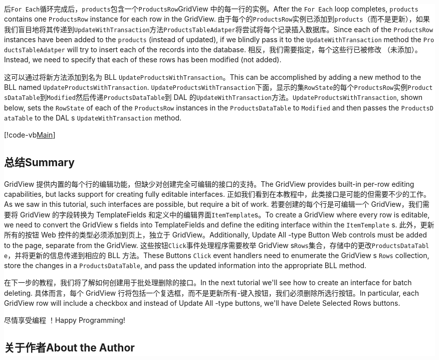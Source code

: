 <span data-ttu-id="2c3a7-297">后`For Each`循环完成后，`products`包含一个`ProductsRow`GridView 中的每一行的实例。</span><span class="sxs-lookup"><span data-stu-id="2c3a7-297">After the `For Each` loop completes, `products` contains one `ProductsRow` instance for each row in the GridView.</span></span> <span data-ttu-id="2c3a7-298">由于每个的`ProductsRow`实例已添加到`products`（而不是更新），如果我们盲目地将其传递到`UpdateWithTransaction`方法`ProductsTableAdatper`将尝试将每个记录插入数据库。</span><span class="sxs-lookup"><span data-stu-id="2c3a7-298">Since each of the `ProductsRow` instances have been added to the `products` (instead of updated), if we blindly pass it to the `UpdateWithTransaction` method the `ProductsTableAdatper` will try to insert each of the records into the database.</span></span> <span data-ttu-id="2c3a7-299">相反，我们需要指定，每个这些行已被修改 （未添加）。</span><span class="sxs-lookup"><span data-stu-id="2c3a7-299">Instead, we need to specify that each of these rows has been modified (not added).</span></span>

<span data-ttu-id="2c3a7-300">这可以通过将新方法添加到名为 BLL `UpdateProductsWithTransaction`。</span><span class="sxs-lookup"><span data-stu-id="2c3a7-300">This can be accomplished by adding a new method to the BLL named `UpdateProductsWithTransaction`.</span></span> <span data-ttu-id="2c3a7-301">`UpdateProductsWithTransaction`下面，显示的集`RowState`的每个`ProductsRow`实例`ProductsDataTable`到`Modified`然后传递`ProductsDataTable`到 DAL 的`UpdateWithTransaction`方法。</span><span class="sxs-lookup"><span data-stu-id="2c3a7-301">`UpdateProductsWithTransaction`, shown below, sets the `RowState` of each of the `ProductsRow` instances in the `ProductsDataTable` to `Modified` and then passes the `ProductsDataTable` to the DAL s `UpdateWithTransaction` method.</span></span>


[!code-vb[Main](batch-updating-vb/samples/sample8.vb)]

## <a name="summary"></a><span data-ttu-id="2c3a7-302">总结</span><span class="sxs-lookup"><span data-stu-id="2c3a7-302">Summary</span></span>

<span data-ttu-id="2c3a7-303">GridView 提供内置的每个行的编辑功能，但缺少对创建完全可编辑的接口的支持。</span><span class="sxs-lookup"><span data-stu-id="2c3a7-303">The GridView provides built-in per-row editing capabilities, but lacks support for creating fully editable interfaces.</span></span> <span data-ttu-id="2c3a7-304">正如我们看到在本教程中，此类接口是可能的但需要不少的工作。</span><span class="sxs-lookup"><span data-stu-id="2c3a7-304">As we saw in this tutorial, such interfaces are possible, but require a bit of work.</span></span> <span data-ttu-id="2c3a7-305">若要创建的每个行是可编辑一个 GridView，我们需要将 GridView 的字段转换为 TemplateFields 和定义中的编辑界面`ItemTemplate`s。</span><span class="sxs-lookup"><span data-stu-id="2c3a7-305">To create a GridView where every row is editable, we need to convert the GridView s fields into TemplateFields and define the editing interface within the `ItemTemplate` s.</span></span> <span data-ttu-id="2c3a7-306">此外，更新所有的按钮 Web 控件的类型必须添加到页上，独立于 GridView。</span><span class="sxs-lookup"><span data-stu-id="2c3a7-306">Additionally, Update All -type Button Web controls must be added to the page, separate from the GridView.</span></span> <span data-ttu-id="2c3a7-307">这些按钮`Click`事件处理程序需要枚举 GridView s`Rows`集合，存储中的更改`ProductsDataTable`，并将更新的信息传递到相应的 BLL 方法。</span><span class="sxs-lookup"><span data-stu-id="2c3a7-307">These Buttons `Click` event handlers need to enumerate the GridView s `Rows` collection, store the changes in a `ProductsDataTable`, and pass the updated information into the appropriate BLL method.</span></span>

<span data-ttu-id="2c3a7-308">在下一步的教程，我们将了解如何创建用于批处理删除的接口。</span><span class="sxs-lookup"><span data-stu-id="2c3a7-308">In the next tutorial we'll see how to create an interface for batch deleting.</span></span> <span data-ttu-id="2c3a7-309">具体而言，每个 GridView 行将包括一个复选框，而不是更新所有-键入按钮，我们必须删除所选行按钮。</span><span class="sxs-lookup"><span data-stu-id="2c3a7-309">In particular, each GridView row will include a checkbox and instead of Update All -type buttons, we'll have Delete Selected Rows buttons.</span></span>

<span data-ttu-id="2c3a7-310">尽情享受编程 ！</span><span class="sxs-lookup"><span data-stu-id="2c3a7-310">Happy Programming!</span></span>

## <a name="about-the-author"></a><span data-ttu-id="2c3a7-311">关于作者</span><span class="sxs-lookup"><span data-stu-id="2c3a7-311">About the Author</span></span>
